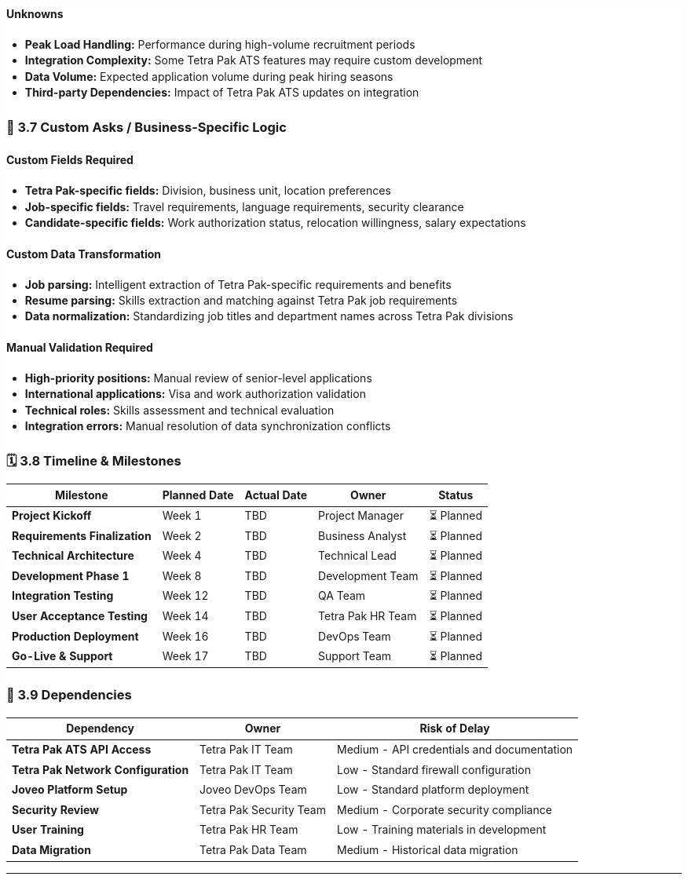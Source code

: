 #### Unknowns
- **Peak Load Handling:** Performance during high-volume recruitment periods
- **Integration Complexity:** Some Tetra Pak ATS features may require custom development
- **Data Volume:** Expected application volume during peak hiring seasons
- **Third-party Dependencies:** Impact of Tetra Pak ATS updates on integration

### 🧾 3.7 Custom Asks / Business-Specific Logic

#### Custom Fields Required
- **Tetra Pak-specific fields:** Division, business unit, location preferences
- **Job-specific fields:** Travel requirements, language requirements, security clearance
- **Candidate-specific fields:** Work authorization status, relocation willingness, salary expectations

#### Custom Data Transformation
- **Job parsing:** Intelligent extraction of Tetra Pak-specific requirements and benefits
- **Resume parsing:** Skills extraction and matching against Tetra Pak job requirements
- **Data normalization:** Standardizing job titles and department names across Tetra Pak divisions

#### Manual Validation Required
- **High-priority positions:** Manual review of senior-level applications
- **International applications:** Visa and work authorization validation
- **Technical roles:** Skills assessment and technical evaluation
- **Integration errors:** Manual resolution of data synchronization conflicts

### 🗓 3.8 Timeline & Milestones

| Milestone | Planned Date | Actual Date | Owner | Status |
|-----------|--------------|-------------|-------|--------|
| **Project Kickoff** | Week 1 | TBD | Project Manager | ⏳ Planned |
| **Requirements Finalization** | Week 2 | TBD | Business Analyst | ⏳ Planned |
| **Technical Architecture** | Week 4 | TBD | Technical Lead | ⏳ Planned |
| **Development Phase 1** | Week 8 | TBD | Development Team | ⏳ Planned |
| **Integration Testing** | Week 12 | TBD | QA Team | ⏳ Planned |
| **User Acceptance Testing** | Week 14 | TBD | Tetra Pak HR Team | ⏳ Planned |
| **Production Deployment** | Week 16 | TBD | DevOps Team | ⏳ Planned |
| **Go-Live & Support** | Week 17 | TBD | Support Team | ⏳ Planned |

### 🔗 3.9 Dependencies

| Dependency | Owner | Risk of Delay |
|------------|-------|----------------|
| **Tetra Pak ATS API Access** | Tetra Pak IT Team | Medium - API credentials and documentation |
| **Tetra Pak Network Configuration** | Tetra Pak IT Team | Low - Standard firewall configuration |
| **Joveo Platform Setup** | Joveo DevOps Team | Low - Standard platform deployment |
| **Security Review** | Tetra Pak Security Team | Medium - Corporate security compliance |
| **User Training** | Tetra Pak HR Team | Low - Training materials in development |
| **Data Migration** | Tetra Pak Data Team | Medium - Historical data migration |

---